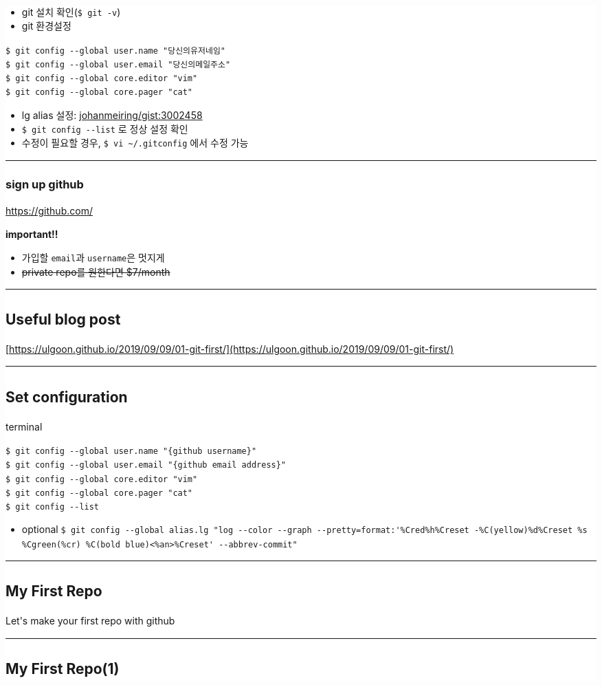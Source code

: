 - git 설치 확인(`$ git -v`)
- git 환경설정

```shell
$ git config --global user.name "당신의유저네임"
$ git config --global user.email "당신의메일주소"
$ git config --global core.editor "vim"
$ git config --global core.pager "cat"
```
- lg alias 설정: [johanmeiring/gist:3002458](https:gist.github.com/johanmeiring/3002458)
- `$ git config --list` 로 정상 설정 확인
- 수정이 필요할 경우, `$ vi ~/.gitconfig` 에서 수정 가능

---

### sign up github

https://github.com/

**important!!**

- 가입할 `email`과 `username`은 멋지게
- ~~private repo를 원한다면 $7/month~~

---

## Useful blog post
[https://ulgoon.github.io/2019/09/09/01-git-first/](https://ulgoon.github.io/2019/09/09/01-git-first/)

---

## Set configuration

terminal

```shell
$ git config --global user.name "{github username}"
$ git config --global user.email "{github email address}"
$ git config --global core.editor "vim"
$ git config --global core.pager "cat"
$ git config --list
```

- optional
`$ git config --global alias.lg "log --color --graph --pretty=format:'%Cred%h%Creset -%C(yellow)%d%Creset %s %Cgreen(%cr) %C(bold blue)<%an>%Creset' --abbrev-commit"`

---

## My First Repo

Let's make your first repo with github

---
## My First Repo(1)
